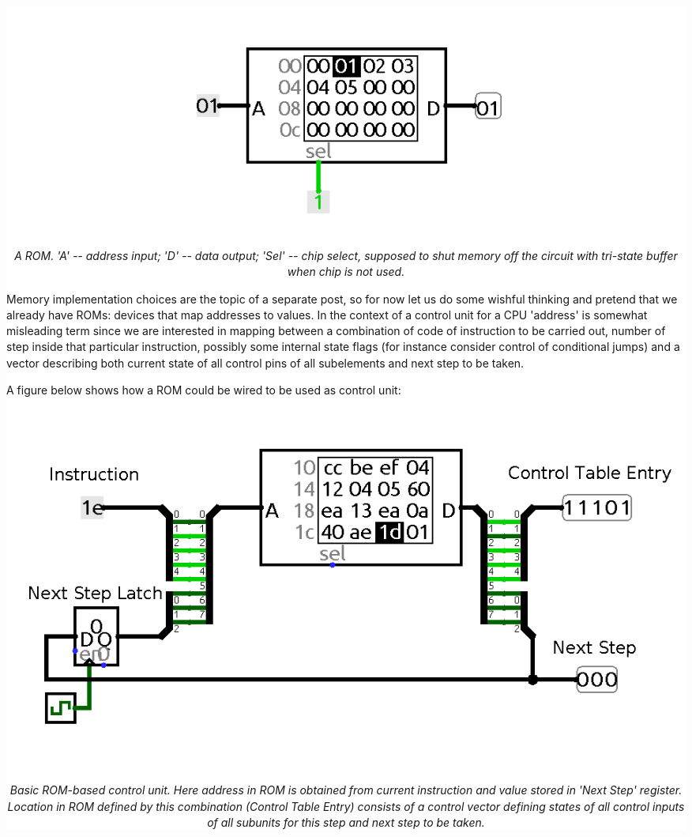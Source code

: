 <p align="center"> <img src="/assets/one_cpu/ROMmodel.gif" style="width:50%"> </p>
<p align="center">
<i> A ROM. 'A' -- address input; 'D' -- data output; 'Sel' -- chip select,
supposed to shut memory off the circuit with tri-state buffer when chip is not
used.</i> </p>

Memory implementation choices are the topic of a separate post, so for now let
us do some wishful thinking and pretend that we already have ROMs: devices that
map addresses to values.  In the context of a control unit for a CPU 'address'
is somewhat misleading term since we are interested in mapping between a
combination of code of instruction to be carried out, number of step inside
that particular instruction, possibly some internal state flags (for instance
consider control of conditional jumps) and a vector describing both current
state of all control pins of all subelements and next step to be taken.

A figure below shows how a ROM could be wired to be used as control unit:

<p align="center"> <img src="/assets/one_cpu/rom_control_unit.gif"> </p>
<p align="center">
<i> Basic ROM-based control unit. Here address in ROM is obtained from current
instruction and value stored in 'Next Step' register. Location in ROM defined by
this combination (Control Table Entry) consists of a control vector defining states of
all control inputs of all subunits for this step and next step to be taken.</i>
</p>
